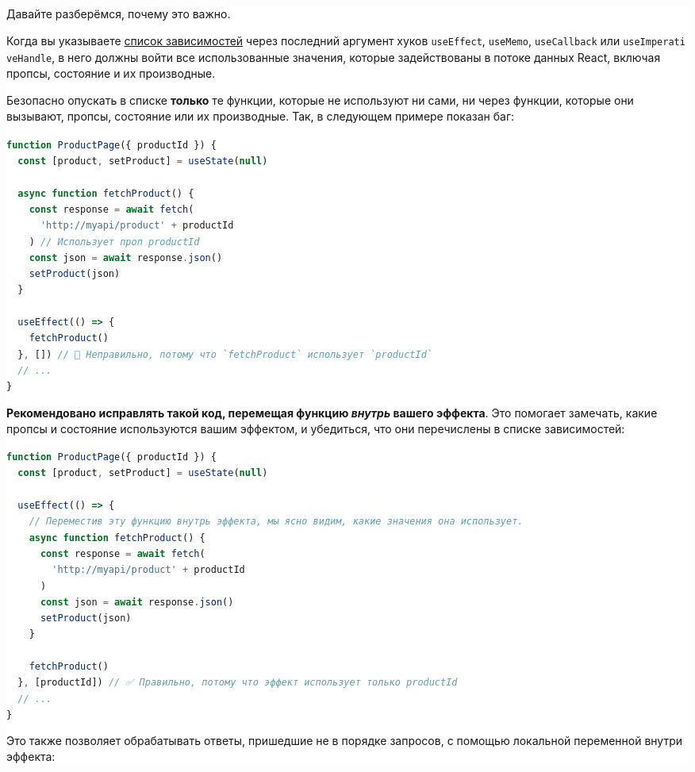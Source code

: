 Давайте разберёмся, почему это важно.

Когда вы указываете [список зависимостей](hooks-reference.md#conditionally-firing-an-effect) через последний аргумент хуков `useEffect`, `useMemo`, `useCallback` или `useImperativeHandle`, в него должны войти все использованные значения, которые задействованы в потоке данных React, включая пропсы, состояние и их производные.

Безопасно опускать в списке **только** те функции, которые не используют ни сами, ни через функции, которые они вызывают, пропсы, состояние или их производные. Так, в следующем примере показан баг:

```js
function ProductPage({ productId }) {
  const [product, setProduct] = useState(null)

  async function fetchProduct() {
    const response = await fetch(
      'http://myapi/product' + productId
    ) // Использует проп productId
    const json = await response.json()
    setProduct(json)
  }

  useEffect(() => {
    fetchProduct()
  }, []) // 🔴 Неправильно, потому что `fetchProduct` использует `productId`
  // ...
}
```

**Рекомендовано исправлять такой код, перемещая функцию _внутрь_ вашего эффекта**. Это помогает замечать, какие пропсы и состояние используются вашим эффектом, и убедиться, что они перечислены в списке зависимостей:

```js
function ProductPage({ productId }) {
  const [product, setProduct] = useState(null)

  useEffect(() => {
    // Переместив эту функцию внутрь эффекта, мы ясно видим, какие значения она использует.
    async function fetchProduct() {
      const response = await fetch(
        'http://myapi/product' + productId
      )
      const json = await response.json()
      setProduct(json)
    }

    fetchProduct()
  }, [productId]) // ✅ Правильно, потому что эффект использует только productId
  // ...
}
```

Это также позволяет обрабатывать ответы, пришедшие не в порядке запросов, с помощью локальной переменной внутри эффекта:
